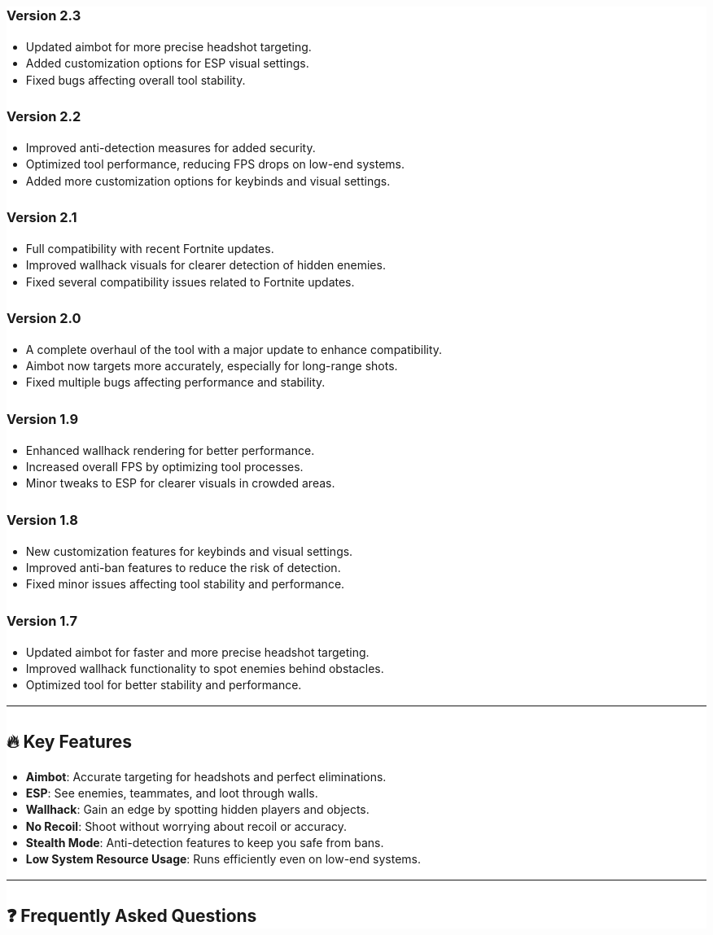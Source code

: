### Version 2.3
- Updated aimbot for more precise headshot targeting.  
- Added customization options for ESP visual settings.  
- Fixed bugs affecting overall tool stability.

### Version 2.2
- Improved anti-detection measures for added security.  
- Optimized tool performance, reducing FPS drops on low-end systems.  
- Added more customization options for keybinds and visual settings.

### Version 2.1
- Full compatibility with recent Fortnite updates.  
- Improved wallhack visuals for clearer detection of hidden enemies.  
- Fixed several compatibility issues related to Fortnite updates.

### Version 2.0
- A complete overhaul of the tool with a major update to enhance compatibility.  
- Aimbot now targets more accurately, especially for long-range shots.  
- Fixed multiple bugs affecting performance and stability.

### Version 1.9
- Enhanced wallhack rendering for better performance.  
- Increased overall FPS by optimizing tool processes.  
- Minor tweaks to ESP for clearer visuals in crowded areas.

### Version 1.8
- New customization features for keybinds and visual settings.  
- Improved anti-ban features to reduce the risk of detection.  
- Fixed minor issues affecting tool stability and performance.

### Version 1.7
- Updated aimbot for faster and more precise headshot targeting.  
- Improved wallhack functionality to spot enemies behind obstacles.  
- Optimized tool for better stability and performance.

---

## 🔥 Key Features

- **Aimbot**: Accurate targeting for headshots and perfect eliminations.  
- **ESP**: See enemies, teammates, and loot through walls.  
- **Wallhack**: Gain an edge by spotting hidden players and objects.  
- **No Recoil**: Shoot without worrying about recoil or accuracy.  
- **Stealth Mode**: Anti-detection features to keep you safe from bans.  
- **Low System Resource Usage**: Runs efficiently even on low-end systems.  

---

## ❓ Frequently Asked Questions
